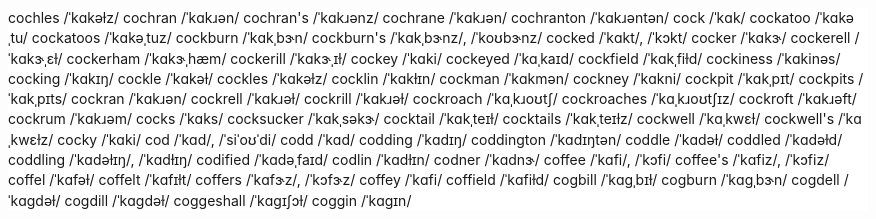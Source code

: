cochles	/ˈkɑkəɫz/
cochran	/ˈkɑkɹən/
cochran's	/ˈkɑkɹənz/
cochrane	/ˈkɑkɹən/
cochranton	/ˈkɑkɹəntən/
cock	/ˈkɑk/
cockatoo	/ˈkɑkəˌtu/
cockatoos	/ˈkɑkəˌtuz/
cockburn	/ˈkɑkˌbɝn/
cockburn's	/ˈkɑkˌbɝnz/, /ˈkoʊbɝnz/
cocked	/ˈkɑkt/, /ˈkɔkt/
cocker	/ˈkɑkɝ/
cockerell	/ˈkɑkɝˌɛɫ/
cockerham	/ˈkɑkɝˌhæm/
cockerill	/ˈkɑkɝˌɪɫ/
cockey	/ˈkɑki/
cockeyed	/ˈkɑˌkaɪd/
cockfield	/ˈkɑkˌfiɫd/
cockiness	/ˈkɑkinəs/
cocking	/ˈkɑkɪŋ/
cockle	/ˈkɑkəɫ/
cockles	/ˈkɑkəɫz/
cocklin	/ˈkɑkɫɪn/
cockman	/ˈkɑkmən/
cockney	/ˈkɑkni/
cockpit	/ˈkɑkˌpɪt/
cockpits	/ˈkɑkˌpɪts/
cockran	/ˈkɑkɹən/
cockrell	/ˈkɑkɹəɫ/
cockrill	/ˈkɑkɹəɫ/
cockroach	/ˈkɑˌkɹoʊtʃ/
cockroaches	/ˈkɑˌkɹoʊtʃɪz/
cockroft	/ˈkɑkɹəft/
cockrum	/ˈkɑkɹəm/
cocks	/ˈkɑks/
cocksucker	/ˈkɑkˌsəkɝ/
cocktail	/ˈkɑkˌteɪɫ/
cocktails	/ˈkɑkˌteɪɫz/
cockwell	/ˈkɑˌkwɛɫ/
cockwell's	/ˈkɑˌkwɛɫz/
cocky	/ˈkɑki/
cod	/ˈkɑd/, /ˈsiˈoʊˈdi/
codd	/ˈkɑd/
codding	/ˈkɑdɪŋ/
coddington	/ˈkɑdɪŋtən/
coddle	/ˈkɑdəɫ/
coddled	/ˈkɑdəɫd/
coddling	/ˈkɑdəɫɪŋ/, /ˈkɑdɫɪŋ/
codified	/ˈkɑdəˌfaɪd/
codlin	/ˈkɑdɫɪn/
codner	/ˈkɑdnɝ/
coffee	/ˈkɑfi/, /ˈkɔfi/
coffee's	/ˈkɑfiz/, /ˈkɔfiz/
coffel	/ˈkɑfəɫ/
coffelt	/ˈkɑfɪɫt/
coffers	/ˈkɑfɝz/, /ˈkɔfɝz/
coffey	/ˈkɑfi/
coffield	/ˈkɑfiɫd/
cogbill	/ˈkɑɡˌbɪɫ/
cogburn	/ˈkɑɡˌbɝn/
cogdell	/ˈkɑɡdəɫ/
cogdill	/ˈkɑɡdəɫ/
coggeshall	/ˈkɑɡɪʃɔɫ/
coggin	/ˈkɑɡɪn/